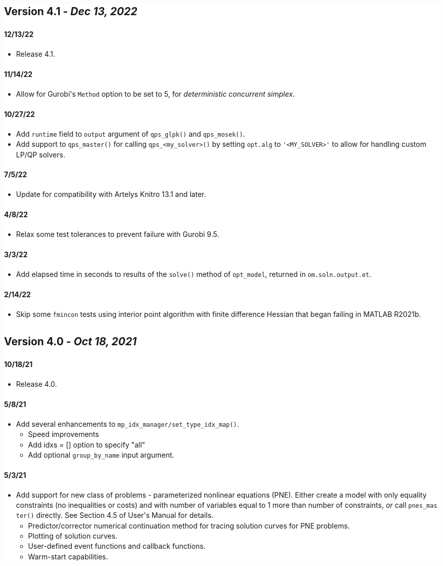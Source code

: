 
Version 4.1 - *Dec 13, 2022*
----------------------------

#### 12/13/22
  - Release 4.1.

#### 11/14/22
  - Allow for Gurobi's `Method` option to be set to 5, for
    _deterministic concurrent simplex_.

#### 10/27/22
  - Add `runtime` field to `output` argument of `qps_glpk()` and
    `qps_mosek()`.
  - Add support to `qps_master()` for calling `qps_<my_solver>()` by setting
    `opt.alg` to `'<MY_SOLVER>'` to allow for handling custom LP/QP solvers.

#### 7/5/22
  - Update for compatibility with Artelys Knitro 13.1 and later.

#### 4/8/22
  - Relax some test tolerances to prevent failure with Gurobi 9.5.

#### 3/3/22
  - Add elapsed time in seconds to results of the `solve()` method of
  `opt_model`, returned in `om.soln.output.et`.

#### 2/14/22
  - Skip some `fmincon` tests using interior point algorithm with finite
    difference Hessian that began failing in MATLAB R2021b.


Version 4.0 - *Oct 18, 2021*
----------------------------

#### 10/18/21
  - Release 4.0.

#### 5/8/21
  - Add several enhancements to `mp_idx_manager/set_type_idx_map()`.
    - Speed improvements
    - Add idxs = [] option to specify "all"
    - Add optional `group_by_name` input argument.

#### 5/3/21
  - Add support for new class of problems - parameterized nonlinear
    equations (PNE). Either create a model with only equality constraints
    (no inequalities or costs) and with number of variables equal to 1 more
    than number of constraints, _or_ call `pnes_master()` directly.
    See Section 4.5 of User's Manual for details.
    - Predictor/corrector numerical continuation method for tracing
      solution curves for PNE problems.
    - Plotting of solution curves.
    - User-defined event functions and callback functions.
    - Warm-start capabilities.
